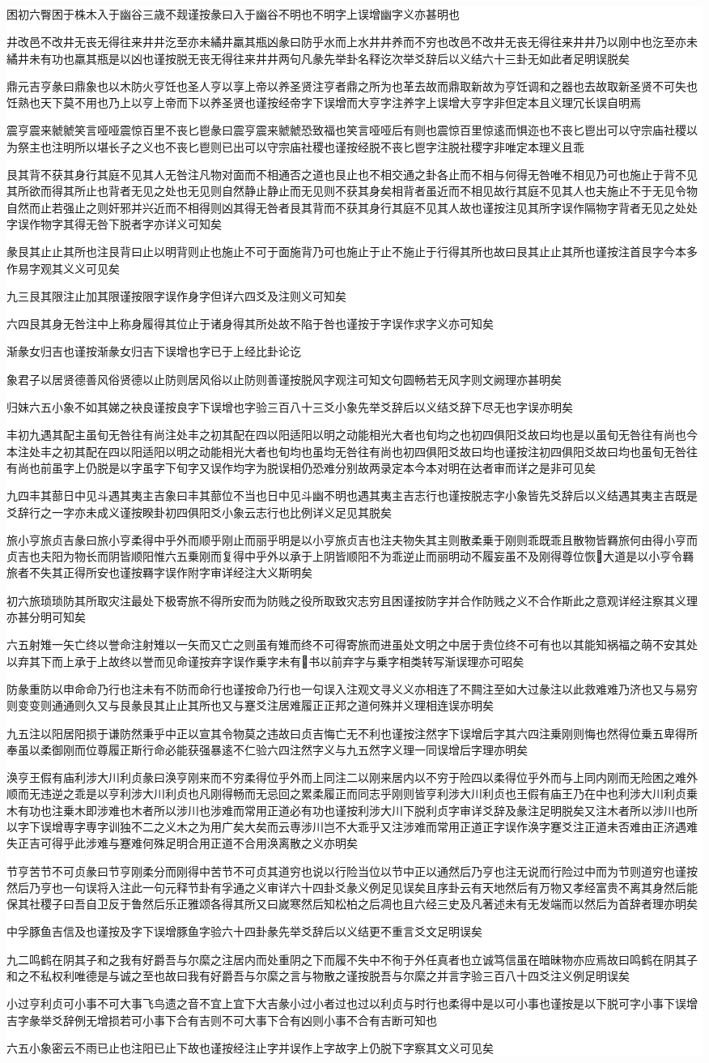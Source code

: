 困初六臀困于株木入于幽谷三歳不觌谨按彖曰入于幽谷不明也不明字上误增幽字义亦甚明也  

井改邑不改井无丧无得往来井井汔至亦未繘井羸其瓶凶彖曰防乎水而上水井井养而不穷也改邑不改井无丧无得往来井井乃以刚中也汔至亦未繘井未有功也羸其瓶是以凶也谨按脱无丧无得往来井井两句凡彖先举卦名释讫次举爻辞后以义结六十三卦无如此者足明误脱矣  

鼎元吉亨彖曰鼎象也以木防火亨饪也圣人亨以享上帝以养圣贤注亨者鼎之所为也革去故而鼎取新故为亨饪调和之器也去故取新圣贤不可失也饪熟也天下莫不用也乃上以亨上帝而下以养圣贤也谨按经帝字下误增而大亨字注养字上误增大亨字非但定本且义理冗长误自明焉  

震亨震来虩虩笑言哑哑震惊百里不丧匕鬯彖曰震亨震来虩虩恐致福也笑言哑哑后有则也震惊百里惊逺而惧迩也不丧匕鬯出可以守宗庙社稷以为祭主也注明所以堪长子之义也不丧匕鬯则已出可以守宗庙社稷也谨按经脱不丧匕鬯字注脱社稷字非唯定本理义且乖  

艮其背不获其身行其庭不见其人无咎注凡物对面而不相通否之道也艮止也不相交通之卦各止而不相与何得无咎唯不相见乃可也施止于背不见其所欲而得其所止也背者无见之处也无见则自然静止静止而无见则不获其身矣相背者虽近而不相见故行其庭不见其人也夫施止不于无见令物自然而止若强止之则奸邪并兴近而不相得则凶其得无咎者艮其背而不获其身行其庭不见其人故也谨按注见其所字误作隔物字背者无见之处处字误作物字其得无咎下脱者字亦详义可知矣  

彖艮其止止其所也注艮背曰止以明背则止也施止不可于面施背乃可也施止于止不施止于行得其所也故曰艮其止止其所也谨按注首艮字今本多作易字观其义义可见矣  

九三艮其限注止加其限谨按限字误作身字但详六四爻及注则义可知矣  

六四艮其身无咎注中上称身履得其位止于诸身得其所处故不陷于咎也谨按于字误作求字义亦可知矣  

渐彖女归吉也谨按渐彖女归吉下误增也字已于上经比卦论讫  

象君子以居贤德善风俗贤德以止防则居风俗以止防则善谨按脱风字观注可知文句圆畅若无风字则文阙理亦甚明矣  

归妹六五小象不如其娣之袂良谨按良字下误增也字验三百八十三爻小象先举爻辞后以义结爻辞下尽无也字误亦明矣  

丰初九遇其配主虽旬无咎往有尚注处丰之初其配在四以阳适阳以明之动能相光大者也旬均之也初四俱阳爻故曰均也是以虽旬无咎往有尚也今本注处丰之初其配在四以阳适阳以明之动能相光大者也旬均也虽均无咎往有尚也初四俱阳爻故曰均也谨按注初四俱阳爻故曰均也虽旬无咎往有尚也前虽字上仍脱是以字虽字下旬字又误作均字为脱误相仍恐难分别故两录定本今本对明在达者审而详之是非可见矣  

九四丰其蔀日中见斗遇其夷主吉象曰丰其蔀位不当也日中见斗幽不明也遇其夷主吉志行也谨按脱志字小象皆先爻辞后以义结遇其夷主吉既是爻辞行之一字亦未成义谨按睽卦初四俱阳爻小象云志行也比例详义足见其脱矣  

旅小亨旅贞吉彖曰旅小亨柔得中乎外而顺乎刚止而丽乎明是以小亨旅贞吉也注夫物失其主则散柔乗于刚则乖既乖且散物皆羇旅何由得小亨而贞吉也夫阳为物长而阴皆顺阳惟六五乗刚而复得中乎外以承于上阴皆顺阳不为乖逆止而丽明动不履妄虽不及刚得尊位恢大道是以小亨令羇旅者不失其正得所安也谨按羇字误作附字审详经注大义斯明矣  

初六旅琐琐防其所取灾注最处下极寄旅不得所安而为防贱之役所取致灾志穷且困谨按防字并合作防贱之义不合作斯此之意观详经注察其义理亦甚分明可知矣  

六五射雉一矢亡终以誉命注射雉以一矢而又亡之则虽有雉而终不可得寄旅而进虽处文明之中居于贵位终不可有也以其能知祸福之萌不安其处以弃其下而上承于上故终以誉而见命谨按弃字误作乗字未有书以前弃字与乗字相类转写渐误理亦可昭矣  

防彖重防以申命命乃行也注未有不防而命行也谨按命乃行也一句误入注观文寻义义亦相连了不闗注至如大过彖注以此救难难乃济也又与易穷则变变则通通则久又与艮彖艮其止止其所也又与蹇爻注居难履正正邦之道何殊并义理相连误亦明矣  

九五注以阳居阳损于谦防然秉乎中正以宣其令物莫之违故曰贞吉悔亡无不利也谨按注然字下误增后字其六四注乗刚则悔也然得位乗五卑得所奉虽以柔御刚而位尊履正斯行命必能获强暴逺不仁验六四注然字义与九五然字义理一同误增后字理亦明矣  

涣亨王假有庙利涉大川利贞彖曰涣亨刚来而不穷柔得位乎外而上同注二以刚来居内以不穷于险四以柔得位乎外而与上同内刚而无险困之难外顺而无违逆之乖是以亨利涉大川利贞也凡刚得畅而无忌回之累柔履正而同志乎刚则皆亨利涉大川利贞也王假有庙王乃在中也利涉大川利贞乗木有功也注乗木即涉难也木者所以涉川也涉难而常用正道必有功也谨按利涉大川下脱利贞字审详爻辞及彖注足明脱矣又注木者所以涉川也所以字下误增専字専字训独不二之义木之为用广矣大矣而云専涉川岂不大乖乎又注涉难而常用正道正字误作涣字蹇爻注正道未否难由正济遇难失正吉可得乎此涉难与蹇难何殊足明合用正道不合用涣离散之义亦明矣  

节亨苦节不可贞彖曰节亨刚柔分而刚得中苦节不可贞其道穷也说以行险当位以节中正以通然后乃亨也注无说而行险过中而为节则道穷也谨按然后乃亨也一句误将入注此一句元释节卦有孚通之义审详六十四卦爻彖义例足见误矣且序卦云有天地然后有万物又孝经富贵不离其身然后能保其社稷子曰吾自卫反于鲁然后乐正雅颂各得其所又曰嵗寒然后知松柏之后凋也且六经三史及凡著述未有无发端而以然后为首辞者理亦明矣  

中孚豚鱼吉信及也谨按及字下误增豚鱼字验六十四卦彖先举爻辞后以义结更不重言爻文足明误矣  

九二鸣鹤在阴其子和之我有好爵吾与尔縻之注居内而处重阴之下而履不失中不徇于外任真者也立诚笃信虽在暗昧物亦应焉故曰鸣鹤在阴其子和之不私权利唯德是与诚之至也故曰我有好爵吾与尔縻之言与物散之谨按脱吾与尔縻之并言字验三百八十四爻注义例足明误矣  

小过亨利贞可小事不可大事飞鸟遗之音不宜上宜下大吉彖小过小者过也过以利贞与时行也柔得中是以可小事也谨按是以下脱可字小事下误增吉字彖举爻辞例无增损若可小事下合有吉则不可大事下合有凶则小事不合有吉断可知也  

六五小象密云不雨已止也注阳已止下故也谨按经注止字并误作上字故字上仍脱下字察其文义可见矣  
